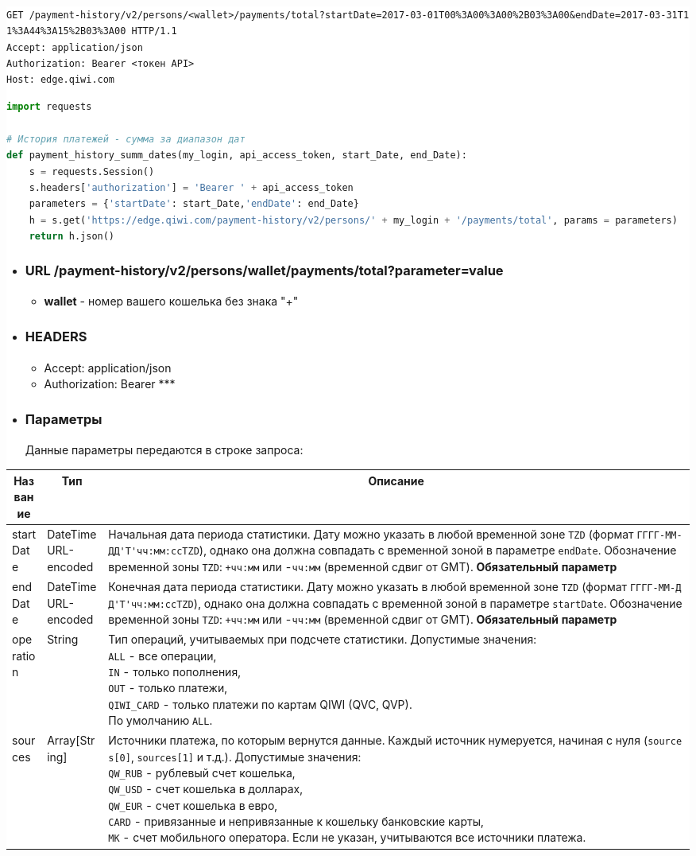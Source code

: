 ~~~http
GET /payment-history/v2/persons/<wallet>/payments/total?startDate=2017-03-01T00%3A00%3A00%2B03%3A00&endDate=2017-03-31T11%3A44%3A15%2B03%3A00 HTTP/1.1
Accept: application/json
Authorization: Bearer <токен API>
Host: edge.qiwi.com
~~~

~~~python
import requests

# История платежей - сумма за диапазон дат
def payment_history_summ_dates(my_login, api_access_token, start_Date, end_Date):
    s = requests.Session()
    s.headers['authorization'] = 'Bearer ' + api_access_token
    parameters = {'startDate': start_Date,'endDate': end_Date}
    h = s.get('https://edge.qiwi.com/payment-history/v2/persons/' + my_login + '/payments/total', params = parameters)
    return h.json()
~~~

<ul class="nestedList url">
    <li><h3>URL <span>/payment-history/v2/persons/<a>wallet</a>/payments/total?<a>parameter=value</a></span></h3>
        <ul>
             <li><strong>wallet</strong> - номер вашего кошелька без знака "+"</li>
        </ul>
    </li>
</ul>

<ul class="nestedList header">
    <li><h3>HEADERS</h3>
        <ul>
             <li>Accept: application/json</li>
             <li>Authorization: Bearer *** </li>
        </ul>
    </li>
</ul>

<ul class="nestedList params">
    <li><h3>Параметры</h3><span>Данные параметры передаются в строке запроса:</span>
    </li>
</ul>

Название|Тип |Описание
--------|----|-------
startDate|DateTime URL-encoded | Начальная дата периода статистики. Дату можно указать в любой временной зоне `TZD` (формат `ГГГГ-ММ-ДД'T'чч:мм:ссTZD`), однако она должна совпадать с временной зоной в параметре `endDate`. Обозначение временной зоны `TZD`: `+чч:мм` или -`чч:мм` (временной сдвиг от GMT). **Обязательный параметр**
endDate|DateTime URL-encoded| Конечная дата периода статистики. Дату можно указать в любой временной зоне `TZD` (формат `ГГГГ-ММ-ДД'T'чч:мм:ссTZD`), однако она должна совпадать с временной зоной в параметре `startDate`. Обозначение временной зоны `TZD`: `+чч:мм` или -`чч:мм` (временной сдвиг от GMT). **Обязательный параметр**
operation|String| Тип операций, учитываемых при подсчете статистики. Допустимые значения:<br>`ALL` - все операции, <br>`IN` - только пополнения, <br>`OUT` - только платежи, <br>`QIWI_CARD` - только платежи по картам QIWI (QVC, QVP). <br>По умолчанию `ALL`.
sources|Array[String]|Источники платежа, по которым вернутся данные. Каждый источник нумеруется, начиная с нуля (`sources[0]`, `sources[1]` и т.д.). Допустимые значения: <br>`QW_RUB` - рублевый счет кошелька, <br>`QW_USD` - счет кошелька в долларах, <br>`QW_EUR` - счет кошелька в евро, <br>`CARD` - привязанные и непривязанные к кошельку банковские карты, <br>`MK` - счет мобильного оператора. Если не указан, учитываются все источники платежа.
